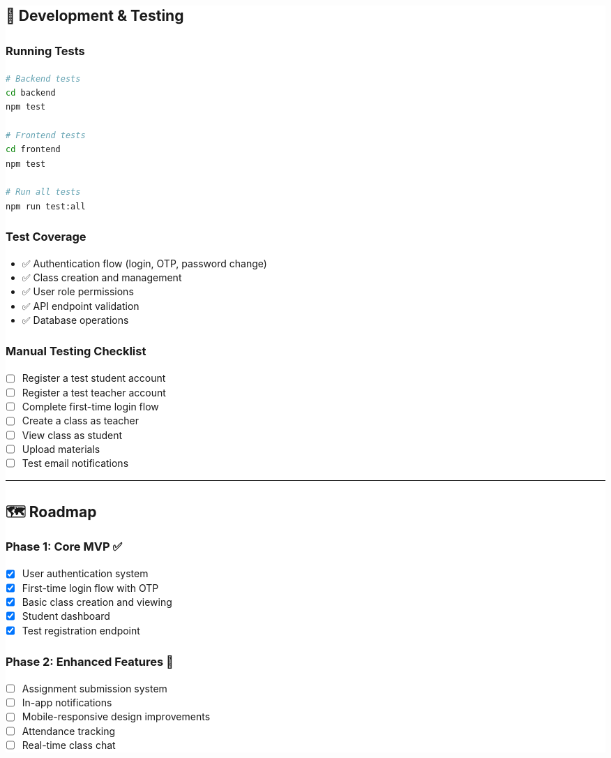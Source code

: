 
## 🧪 Development & Testing

### **Running Tests**

```bash
# Backend tests
cd backend
npm test

# Frontend tests
cd frontend
npm test

# Run all tests
npm run test:all
```

### **Test Coverage**

- ✅ Authentication flow (login, OTP, password change)
- ✅ Class creation and management
- ✅ User role permissions
- ✅ API endpoint validation
- ✅ Database operations

### **Manual Testing Checklist**

- [ ] Register a test student account
- [ ] Register a test teacher account
- [ ] Complete first-time login flow
- [ ] Create a class as teacher
- [ ] View class as student
- [ ] Upload materials
- [ ] Test email notifications

---

## 🗺️ Roadmap

### **Phase 1: Core MVP** ✅
- [x] User authentication system
- [x] First-time login flow with OTP
- [x] Basic class creation and viewing
- [x] Student dashboard
- [x] Test registration endpoint

### **Phase 2: Enhanced Features** 🚧
- [ ] Assignment submission system
- [ ] In-app notifications
- [ ] Mobile-responsive design improvements
- [ ] Attendance tracking
- [ ] Real-time class chat
